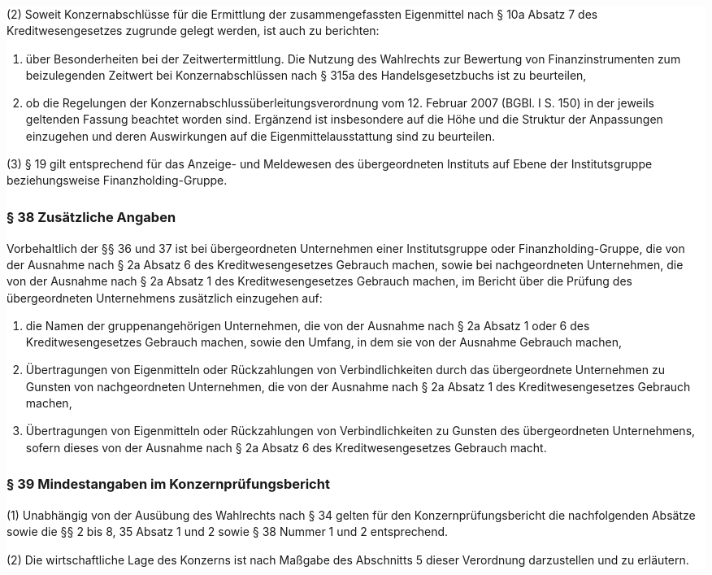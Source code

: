 (2) Soweit Konzernabschlüsse für die Ermittlung der zusammengefassten
Eigenmittel nach § 10a Absatz 7 des Kreditwesengesetzes zugrunde
gelegt werden, ist auch zu berichten:

1.  über Besonderheiten bei der Zeitwertermittlung. Die Nutzung des
    Wahlrechts zur Bewertung von Finanzinstrumenten zum beizulegenden
    Zeitwert bei Konzernabschlüssen nach § 315a des Handelsgesetzbuchs ist
    zu beurteilen,


2.  ob die Regelungen der Konzernabschlussüberleitungsverordnung vom 12.
    Februar 2007 (BGBl. I S. 150) in der jeweils geltenden Fassung
    beachtet worden sind. Ergänzend ist insbesondere auf die Höhe und die
    Struktur der Anpassungen einzugehen und deren Auswirkungen auf die
    Eigenmittelausstattung sind zu beurteilen.




(3) § 19 gilt entsprechend für das Anzeige- und Meldewesen des
übergeordneten Instituts auf Ebene der Institutsgruppe beziehungsweise
Finanzholding-Gruppe.


### § 38 Zusätzliche Angaben

Vorbehaltlich der §§ 36 und 37 ist bei übergeordneten Unternehmen
einer Institutsgruppe oder Finanzholding-Gruppe, die von der Ausnahme
nach § 2a Absatz 6 des Kreditwesengesetzes Gebrauch machen, sowie bei
nachgeordneten Unternehmen, die von der Ausnahme nach § 2a Absatz 1
des Kreditwesengesetzes Gebrauch machen, im Bericht über die Prüfung
des übergeordneten Unternehmens zusätzlich einzugehen auf:

1.  die Namen der gruppenangehörigen Unternehmen, die von der Ausnahme
    nach § 2a Absatz 1 oder 6 des Kreditwesengesetzes Gebrauch machen,
    sowie den Umfang, in dem sie von der Ausnahme Gebrauch machen,


2.  Übertragungen von Eigenmitteln oder Rückzahlungen von
    Verbindlichkeiten durch das übergeordnete Unternehmen zu Gunsten von
    nachgeordneten Unternehmen, die von der Ausnahme nach § 2a Absatz 1
    des Kreditwesengesetzes Gebrauch machen,


3.  Übertragungen von Eigenmitteln oder Rückzahlungen von
    Verbindlichkeiten zu Gunsten des übergeordneten Unternehmens, sofern
    dieses von der Ausnahme nach § 2a Absatz 6 des Kreditwesengesetzes
    Gebrauch macht.





### § 39 Mindestangaben im Konzernprüfungsbericht

(1) Unabhängig von der Ausübung des Wahlrechts nach § 34 gelten für
den Konzernprüfungsbericht die nachfolgenden Absätze sowie die §§ 2
bis 8, 35 Absatz 1 und 2 sowie § 38 Nummer 1 und 2 entsprechend.

(2) Die wirtschaftliche Lage des Konzerns ist nach Maßgabe des
Abschnitts 5 dieser Verordnung darzustellen und zu erläutern.
